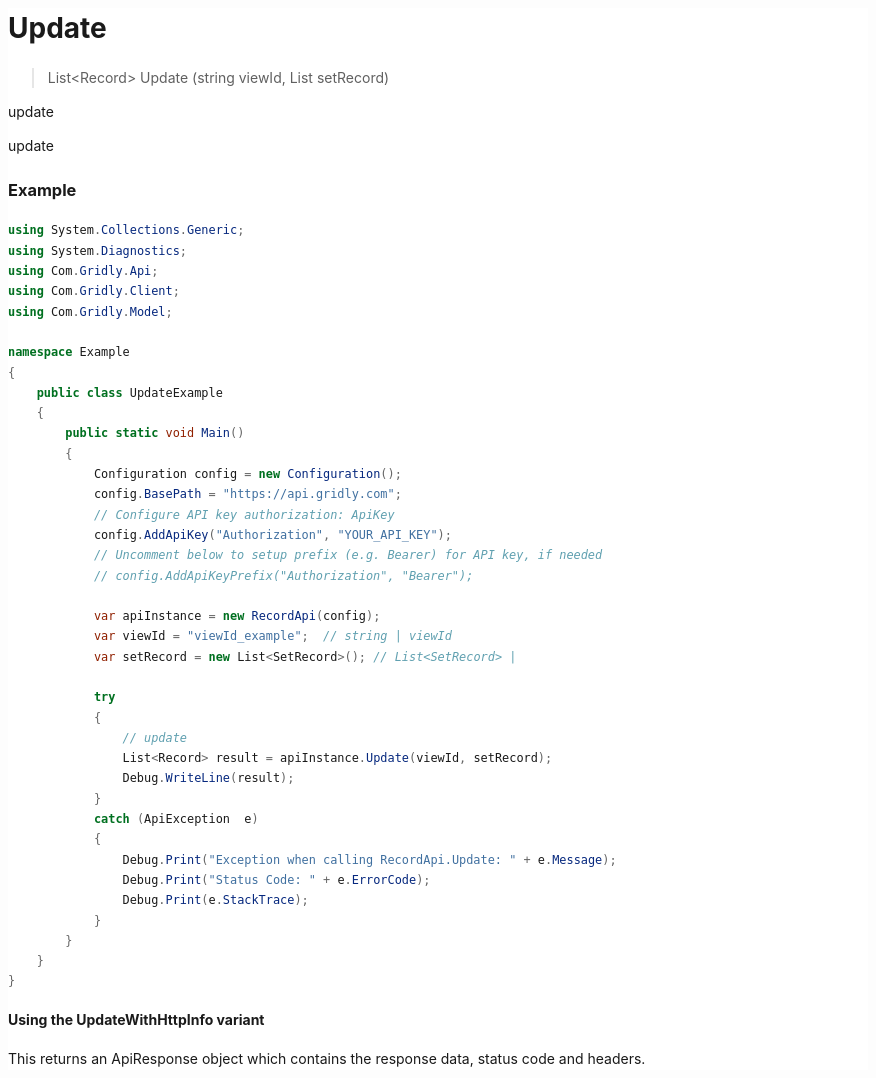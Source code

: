 <a name="update"></a>
# **Update**
> List&lt;Record&gt; Update (string viewId, List<SetRecord> setRecord)

update

update

### Example
```csharp
using System.Collections.Generic;
using System.Diagnostics;
using Com.Gridly.Api;
using Com.Gridly.Client;
using Com.Gridly.Model;

namespace Example
{
    public class UpdateExample
    {
        public static void Main()
        {
            Configuration config = new Configuration();
            config.BasePath = "https://api.gridly.com";
            // Configure API key authorization: ApiKey
            config.AddApiKey("Authorization", "YOUR_API_KEY");
            // Uncomment below to setup prefix (e.g. Bearer) for API key, if needed
            // config.AddApiKeyPrefix("Authorization", "Bearer");

            var apiInstance = new RecordApi(config);
            var viewId = "viewId_example";  // string | viewId
            var setRecord = new List<SetRecord>(); // List<SetRecord> | 

            try
            {
                // update
                List<Record> result = apiInstance.Update(viewId, setRecord);
                Debug.WriteLine(result);
            }
            catch (ApiException  e)
            {
                Debug.Print("Exception when calling RecordApi.Update: " + e.Message);
                Debug.Print("Status Code: " + e.ErrorCode);
                Debug.Print(e.StackTrace);
            }
        }
    }
}
```

#### Using the UpdateWithHttpInfo variant
This returns an ApiResponse object which contains the response data, status code and headers.
